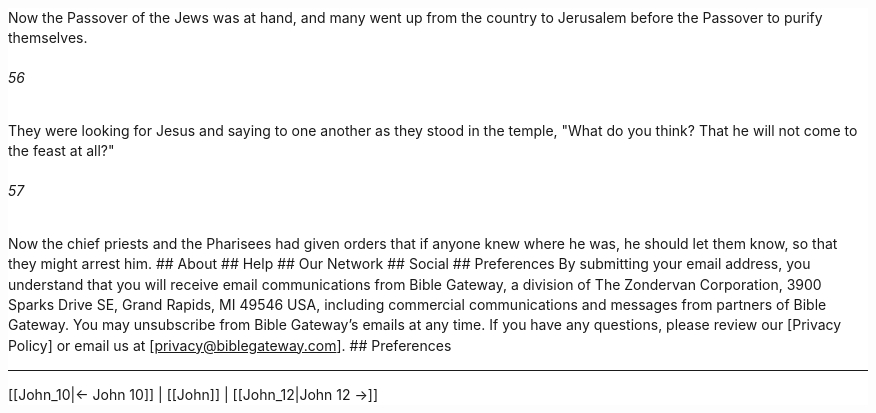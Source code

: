 
Now the Passover of the Jews was at hand, and many went up from the country to Jerusalem before the Passover to purify themselves. 





###### 56 


They were looking for Jesus and saying to one another as they stood in the temple, "What do you think? That he will not come to the feast at all?" 





###### 57 


Now the chief priests and the Pharisees had given orders that if anyone knew where he was, he should let them know, so that they might arrest him. ## About ## Help ## Our Network ## Social ## Preferences By submitting your email address, you understand that you will receive email communications from Bible Gateway, a division of The Zondervan Corporation, 3900 Sparks Drive SE, Grand Rapids, MI 49546 USA, including commercial communications and messages from partners of Bible Gateway. You may unsubscribe from Bible Gateway&rsquo;s emails at any time. If you have any questions, please review our [Privacy Policy] or email us at [privacy@biblegateway.com]. ## Preferences

***

[[John_10|← John 10]] | [[John]] | [[John_12|John 12 →]]
